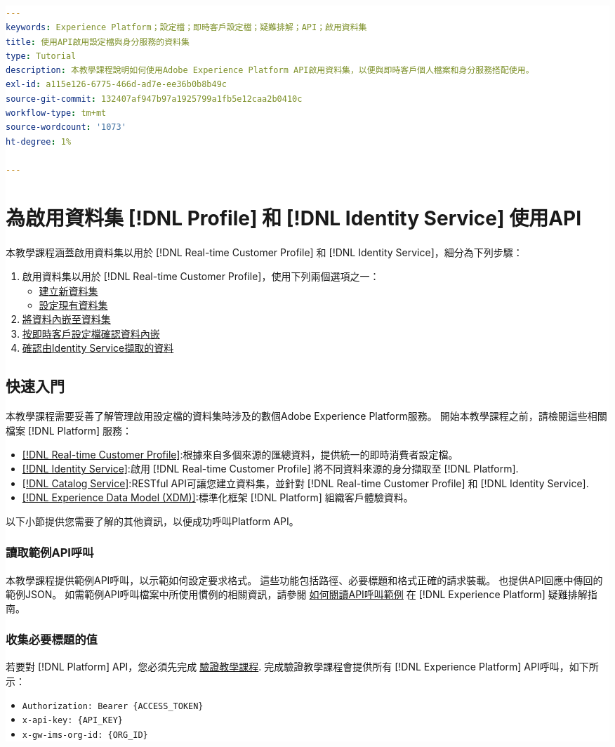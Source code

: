 ```yaml
---
keywords: Experience Platform；設定檔；即時客戶設定檔；疑難排解；API；啟用資料集
title: 使用API啟用設定檔與身分服務的資料集
type: Tutorial
description: 本教學課程說明如何使用Adobe Experience Platform API啟用資料集，以便與即時客戶個人檔案和身分服務搭配使用。
exl-id: a115e126-6775-466d-ad7e-ee36b0b8b49c
source-git-commit: 132407af947b97a1925799a1fb5e12caa2b0410c
workflow-type: tm+mt
source-wordcount: '1073'
ht-degree: 1%

---
```


# 為啟用資料集 [!DNL Profile] 和 [!DNL Identity Service] 使用API

本教學課程涵蓋啟用資料集以用於 [!DNL Real-time Customer Profile] 和 [!DNL Identity Service]，細分為下列步驟：

1. 啟用資料集以用於 [!DNL Real-time Customer Profile]，使用下列兩個選項之一：
   - [建立新資料集](#create-a-dataset-enabled-for-profile-and-identity)
   - [設定現有資料集](#configure-an-existing-dataset)
1. [將資料內嵌至資料集](#ingest-data-into-the-dataset)
1. [按即時客戶設定檔確認資料內嵌](#confirm-data-ingest-by-real-time-customer-profile)
1. [確認由Identity Service擷取的資料](#confirm-data-ingest-by-identity-service)

## 快速入門

本教學課程需要妥善了解管理啟用設定檔的資料集時涉及的數個Adobe Experience Platform服務。 開始本教學課程之前，請檢閱這些相關檔案 [!DNL Platform] 服務：

- [[!DNL Real-time Customer Profile]](../../profile/home.md):根據來自多個來源的匯總資料，提供統一的即時消費者設定檔。
- [[!DNL Identity Service]](../../identity-service/home.md):啟用 [!DNL Real-time Customer Profile] 將不同資料來源的身分擷取至 [!DNL Platform].
- [[!DNL Catalog Service]](../../catalog/home.md):RESTful API可讓您建立資料集，並針對 [!DNL Real-time Customer Profile] 和 [!DNL Identity Service].
- [[!DNL Experience Data Model (XDM)]](../../xdm/home.md):標準化框架 [!DNL Platform] 組織客戶體驗資料。

以下小節提供您需要了解的其他資訊，以便成功呼叫Platform API。

### 讀取範例API呼叫

本教學課程提供範例API呼叫，以示範如何設定要求格式。 這些功能包括路徑、必要標題和格式正確的請求裝載。 也提供API回應中傳回的範例JSON。 如需範例API呼叫檔案中所使用慣例的相關資訊，請參閱 [如何閱讀API呼叫範例](../../landing/troubleshooting.md#how-do-i-format-an-api-request) 在 [!DNL Experience Platform] 疑難排解指南。

### 收集必要標題的值

若要對 [!DNL Platform] API，您必須先完成 [驗證教學課程](https://www.adobe.com/go/platform-api-authentication-en). 完成驗證教學課程會提供所有 [!DNL Experience Platform] API呼叫，如下所示：

- `Authorization: Bearer {ACCESS_TOKEN}`
- `x-api-key: {API_KEY}`
- `x-gw-ims-org-id: {ORG_ID}`
